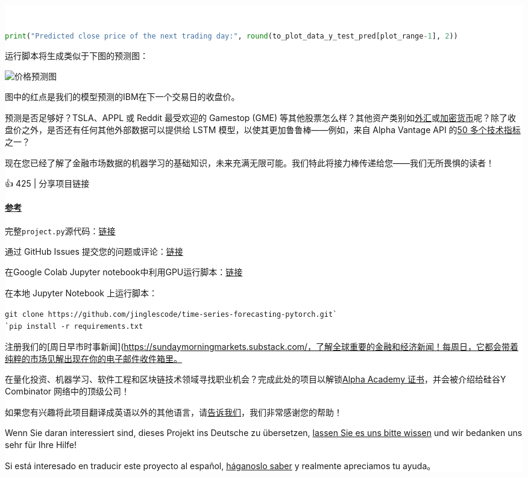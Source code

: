 ```python


print("Predicted close price of the next trading day:", round(to_plot_data_y_test_pred[plot_range-1], 2))
```

运行脚本将生成类似于下图的预测图：

![价格预测图](https://github.com/AlphaVantageSupport/time-series-forecasting-pytorch/raw/main/static/figure05-predict-the-unseen.png)



图中的红点是我们的模型预测的IBM在下一个交易日的收盘价。

预测是否足够好？TSLA、APPL 或 Reddit 最受欢迎的 Gamestop (GME) 等其他股票怎么样？其他资产类别如[外汇](https://www.alphavantage.co/documentation/#fx)或[加密货币](https://www.alphavantage.co/documentation/#digital-currency)呢？除了收盘价之外，是否还有任何其他外部数据可以提供给 LSTM 模型，以使其更加鲁鲁棒——例如，来自 Alpha Vantage API 的[50 多个技术指标](https://www.alphavantage.co/documentation/#technical-indicators)之一？

现在您已经了解了金融市场数据的机器学习的基础知识，未来充满无限可能。我们特此将接力棒传递给您——我们无所畏惧的读者！



👍 425 | 分享项目链接



#### [参考](https://www.alphavantage.co/academy/#lstm-project-references)

完整`project.py`源代码：[链接](https://github.com/jinglescode/time-series-forecasting-pytorch/blob/main/project.py)

通过 GitHub Issues 提交您的问题或评论：[链接](https://github.com/jinglescode/time-series-forecasting-pytorch/issues)

在Google Colab Jupyter notebook中利用GPU运行脚本：[链接](https://colab.research.google.com/github/jinglescode/time-series-forecasting-pytorch/blob/main/demo-predicting-stock-prices.ipynb)

在本地 Jupyter Notebook 上运行脚本：

```
git clone https://github.com/jinglescode/time-series-forecasting-pytorch.git`
`pip install -r requirements.txt
```



注册我们的[周日早市时事新闻](https://sundaymorningmarkets.substack.com/，了解全球重要的金融和经济新闻！每周日，它都会带着纯粹的市场见解出现在你的电子邮件收件箱里。

在量化投资、机器学习、软件工程和区块链技术领域寻找职业机会？完成此处的项目以解锁[Alpha Academy 证书](https://www.alphatournament.com/certificate_guide/)，并会被介绍给硅谷Y Combinator 网络中的顶级公司！



如果您有兴趣将此项目翻译成英语以外的其他语言，请[告诉我们](mailto:support@alphavantage.co)，我们非常感谢您的帮助！

Wenn Sie daran interessiert sind, dieses Projekt ins Deutsche zu übersetzen, [lassen Sie es uns bitte wissen](mailto:support@alphavantage.co) und wir bedanken uns sehr für Ihre Hilfe!

Si está interesado en traducir este proyecto al español, [háganoslo saber](mailto:support@alphavantage.co) y realmente apreciamos tu ayuda。
